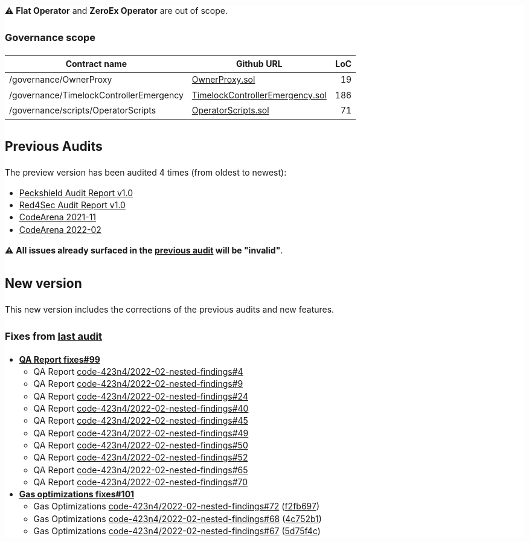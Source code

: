 ⚠️ **Flat Operator** and **ZeroEx Operator** are out of scope.

### Governance scope

| Contract name                           | Github URL                                                                                                                                     | LoC |
| --------------------------------------- | ---------------------------------------------------------------------------------------------------------------------------------------------- | --: |
| /governance/OwnerProxy                  | [OwnerProxy.sol](https://github.com/code-423n4/2022-06-nested/blob/main/contracts/governance/OwnerProxy.sol)                                   |  19 |
| /governance/TimelockControllerEmergency | [TimelockControllerEmergency.sol](https://github.com/code-423n4/2022-06-nested/blob/main/contracts/governance/TimelockControllerEmergency.sol) | 186 |
| /governance/scripts/OperatorScripts     | [OperatorScripts.sol](https://github.com/code-423n4/2022-06-nested/blob/main/contracts/governance/scripts/OperatorScripts.sol)                 |  71 |

## Previous Audits

The preview version has been audited 4 times (from oldest to newest):

-   [Peckshield Audit Report v1.0](https://github.com/code-423n4/2022-06-nested/blob/main/audits/PeckShield-Audit-Report-Nested-v1.0.pdf)
-   [Red4Sec Audit Report v1.0](https://github.com/code-423n4/2022-06-nested/blob/main/audits/Red4Sec_Nested_Finance_Security_Audit_Report_v3.pdf)
-   [CodeArena 2021-11](https://code4rena.com/reports/2021-11-nested)
-   [CodeArena 2022-02](https://code4rena.com/reports/2022-02-nested)

⚠️ **All issues already surfaced in the [previous audit](https://code4rena.com/reports/2022-02-nested) will be "invalid"**.

## New version

This new version includes the corrections of the previous audits and new features.

### Fixes from [last audit](https://github.com/code-423n4/2022-02-nested)
- **[QA Report fixes#99](https://github.com/NestedFi/nested-core-lego/pull/99)**
    - QA Report [code-423n4/2022-02-nested-findings#4](https://github.com/code-423n4/2022-02-nested-findings/issues/4)
    - QA Report [code-423n4/2022-02-nested-findings#9](https://github.com/code-423n4/2022-02-nested-findings/issues/9)
    - QA Report [code-423n4/2022-02-nested-findings#24](https://github.com/code-423n4/2022-02-nested-findings/issues/24)
    - QA Report [code-423n4/2022-02-nested-findings#40](https://github.com/code-423n4/2022-02-nested-findings/issues/40)
    - QA Report [code-423n4/2022-02-nested-findings#45](https://github.com/code-423n4/2022-02-nested-findings/issues/45)
    - QA Report [code-423n4/2022-02-nested-findings#49](https://github.com/code-423n4/2022-02-nested-findings/issues/49)
    - QA Report [code-423n4/2022-02-nested-findings#50](https://github.com/code-423n4/2022-02-nested-findings/issues/50)
    - QA Report [code-423n4/2022-02-nested-findings#52](https://github.com/code-423n4/2022-02-nested-findings/issues/52)
    - QA Report [code-423n4/2022-02-nested-findings#65](https://github.com/code-423n4/2022-02-nested-findings/issues/65)
    - QA Report [code-423n4/2022-02-nested-findings#70](https://github.com/code-423n4/2022-02-nested-findings/issues/70)
- **[Gas optimizations fixes#101](https://github.com/NestedFi/nested-core-lego/pull/101)**
    - Gas Optimizations [code-423n4/2022-02-nested-findings#72](https://github.com/code-423n4/2022-02-nested-findings/issues/72) ([f2fb697](https://github.com/NestedFi/nested-core-lego/commit/f2fb6974e0f471c027e7b2ed59c33f1052af54af))
    - Gas Optimizations [code-423n4/2022-02-nested-findings#68](https://github.com/code-423n4/2022-02-nested-findings/issues/68) ([4c752b1](https://github.com/NestedFi/nested-core-lego/commit/4c752b16d8b76ce1e4e8779ba915f9e325d24ee5))
    - Gas Optimizations [code-423n4/2022-02-nested-findings#67](https://github.com/code-423n4/2022-02-nested-findings/issues/67) ([5d75f4c](https://github.com/NestedFi/nested-core-lego/commit/5d75f4c620c7d11eab2507f85f204a97cfb3de36))